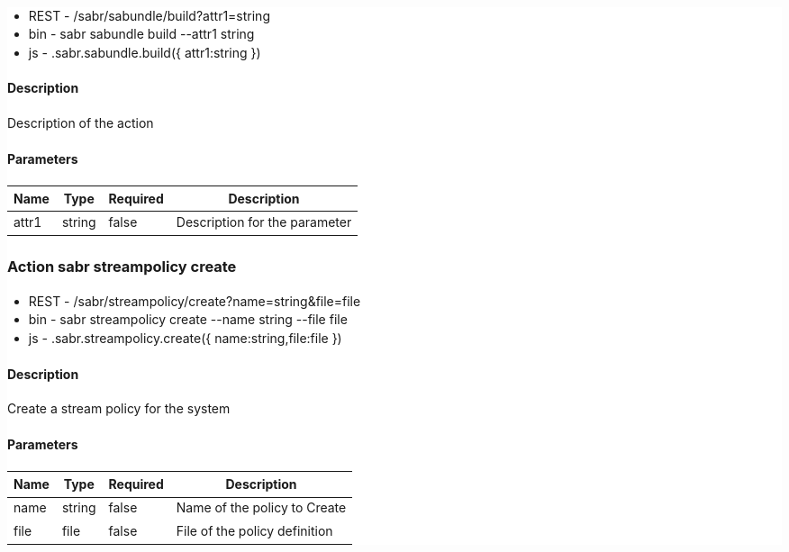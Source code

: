 

* REST - /sabr/sabundle/build?attr1=string
* bin -  sabr sabundle build --attr1 string
* js - .sabr.sabundle.build({ attr1:string })

#### Description
Description of the action

#### Parameters

| Name | Type | Required | Description |
|---|---|---|---|
| attr1 | string |false | Description for the parameter |



### Action  sabr streampolicy create



* REST - /sabr/streampolicy/create?name=string&amp;file=file
* bin -  sabr streampolicy create --name string --file file
* js - .sabr.streampolicy.create({ name:string,file:file })

#### Description
Create a stream policy for the system

#### Parameters

| Name | Type | Required | Description |
|---|---|---|---|
| name | string |false | Name of the policy to Create |
| file | file |false | File of the policy definition |




